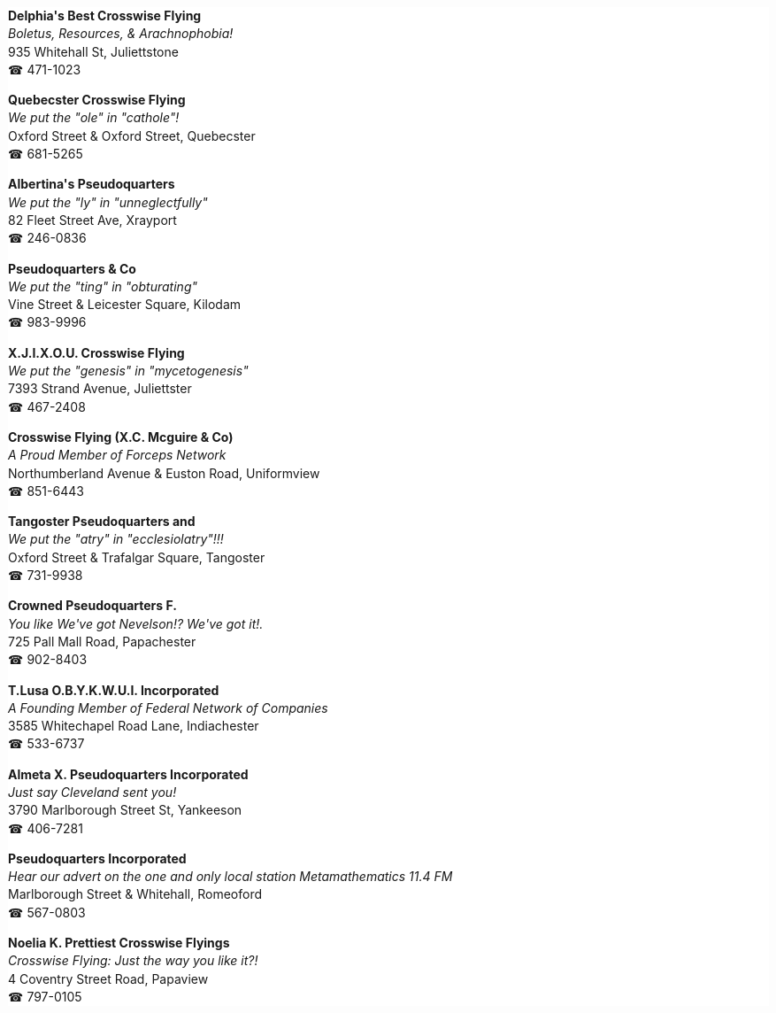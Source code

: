 **Delphia's Best Crosswise Flying**  
_Boletus, Resources, & Arachnophobia!_  
935 Whitehall St, Juliettstone  
☎ 471-1023

**Quebecster Crosswise Flying**  
_We put the "ole" in "cathole"!_  
Oxford Street & Oxford Street, Quebecster  
☎ 681-5265

**Albertina's Pseudoquarters**  
_We put the "ly" in "unneglectfully"_  
82 Fleet Street Ave, Xrayport  
☎ 246-0836

**Pseudoquarters & Co**  
_We put the "ting" in "obturating"_  
Vine Street & Leicester Square, Kilodam  
☎ 983-9996

**X.J.I.X.O.U. Crosswise Flying**  
_We put the "genesis" in "mycetogenesis"_  
7393 Strand Avenue, Juliettster  
☎ 467-2408

**Crosswise Flying (X.C. Mcguire & Co)**  
_A Proud Member of Forceps Network_  
Northumberland Avenue & Euston Road, Uniformview  
☎ 851-6443

**Tangoster Pseudoquarters and**  
_We put the "atry" in "ecclesiolatry"!!!_  
Oxford Street & Trafalgar Square, Tangoster  
☎ 731-9938

**Crowned Pseudoquarters F.**  
_You like We've got Nevelson!? We've got it!._  
725 Pall Mall Road, Papachester  
☎ 902-8403

**T.Lusa O.B.Y.K.W.U.I. Incorporated**  
_A Founding Member of Federal Network of Companies_  
3585 Whitechapel Road Lane, Indiachester  
☎ 533-6737

**Almeta X. Pseudoquarters Incorporated**  
_Just say Cleveland sent you!_  
3790 Marlborough Street St, Yankeeson  
☎ 406-7281

**Pseudoquarters Incorporated**  
_Hear our advert on the one and only local station Metamathematics 11.4 FM_  
Marlborough Street & Whitehall, Romeoford  
☎ 567-0803

**Noelia K. Prettiest Crosswise Flyings**  
_Crosswise Flying: Just the way you like it?!_  
4 Coventry Street Road, Papaview  
☎ 797-0105

